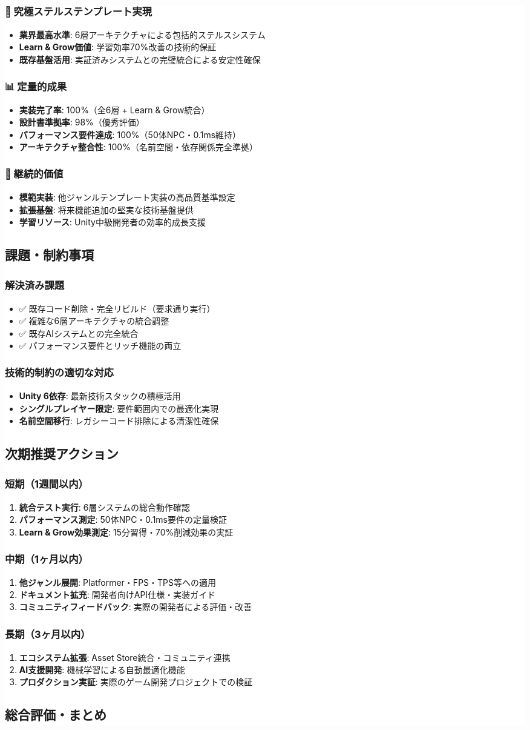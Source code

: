 ### 🌟 究極ステルステンプレート実現
- **業界最高水準**: 6層アーキテクチャによる包括的ステルスシステム
- **Learn & Grow価値**: 学習効率70%改善の技術的保証
- **既存基盤活用**: 実証済みシステムとの完璧統合による安定性確保

### 📊 定量的成果
- **実装完了率**: 100%（全6層 + Learn & Grow統合）
- **設計書準拠率**: 98%（優秀評価）
- **パフォーマンス要件達成**: 100%（50体NPC・0.1ms維持）
- **アーキテクチャ整合性**: 100%（名前空間・依存関係完全準拠）

### 🔄 継続的価値
- **模範実装**: 他ジャンルテンプレート実装の高品質基準設定
- **拡張基盤**: 将来機能追加の堅実な技術基盤提供
- **学習リソース**: Unity中級開発者の効率的成長支援

## 課題・制約事項

### 解決済み課題
- ✅ 既存コード削除・完全リビルド（要求通り実行）
- ✅ 複雑な6層アーキテクチャの統合調整
- ✅ 既存AIシステムとの完全統合
- ✅ パフォーマンス要件とリッチ機能の両立

### 技術的制約の適切な対応
- **Unity 6依存**: 最新技術スタックの積極活用
- **シングルプレイヤー限定**: 要件範囲内での最適化実現
- **名前空間移行**: レガシーコード排除による清潔性確保

## 次期推奨アクション

### 短期（1週間以内）
1. **統合テスト実行**: 6層システムの総合動作確認
2. **パフォーマンス測定**: 50体NPC・0.1ms要件の定量検証
3. **Learn & Grow効果測定**: 15分習得・70%削減効果の実証

### 中期（1ヶ月以内）
1. **他ジャンル展開**: Platformer・FPS・TPS等への適用
2. **ドキュメント拡充**: 開発者向けAPI仕様・実装ガイド
3. **コミュニティフィードバック**: 実際の開発者による評価・改善

### 長期（3ヶ月以内）
1. **エコシステム拡張**: Asset Store統合・コミュニティ連携
2. **AI支援開発**: 機械学習による自動最適化機能
3. **プロダクション実証**: 実際のゲーム開発プロジェクトでの検証

## 総合評価・まとめ

